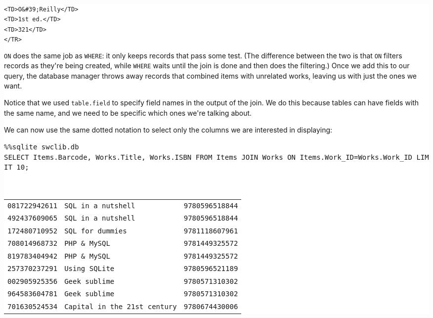 	<TD>O&#39;Reilly</TD>
	<TD>1st ed.</TD>
	<TD>321</TD>
	</TR>
</table></pre>
</div>


<div>
<p><code>ON</code> does the same job as <code>WHERE</code>: it only keeps records that pass some test. (The difference between the two is that <code>ON</code> filters records as they're being created, while <code>WHERE</code> waits until the join is done and then does the filtering.) Once we add this to our query, the database manager throws away records that combined items with unrelated works, leaving us with just the ones we want.</p>
<p>Notice that we used <code>table.field</code> to specify field names in the output of the join. We do this because tables can have fields with the same name, and we need to be specific which ones we're talking about.</p>
<p>We can now use the same dotted notation to select only the columns we are interested in displaying:</p>
</div>


<div class="in">
<pre>%%sqlite swclib.db
SELECT Items.Barcode, Works.Title, Works.ISBN FROM Items JOIN Works ON Items.Work_ID=Works.Work_ID LIMIT 10;
</pre>
</div>

<div class="out">
<pre><table>
	<TR><TD>081722942611</TD>
	<TD>SQL in a nutshell</TD>
	<TD>9780596518844</TD>
	</TR>
	<TR><TD>492437609065</TD>
	<TD>SQL in a nutshell</TD>
	<TD>9780596518844</TD>
	</TR>
	<TR><TD>172480710952</TD>
	<TD>SQL for dummies</TD>
	<TD>9781118607961</TD>
	</TR>
	<TR><TD>708014968732</TD>
	<TD>PHP &amp; MySQL</TD>
	<TD>9781449325572</TD>
	</TR>
	<TR><TD>819783404942</TD>
	<TD>PHP &amp; MySQL</TD>
	<TD>9781449325572</TD>
	</TR>
	<TR><TD>257370237291</TD>
	<TD>Using SQLite</TD>
	<TD>9780596521189</TD>
	</TR>
	<TR><TD>002905925356</TD>
	<TD>Geek sublime</TD>
	<TD>9780571310302</TD>
	</TR>
	<TR><TD>964583604781</TD>
	<TD>Geek sublime</TD>
	<TD>9780571310302</TD>
	</TR>
	<TR><TD>701630524534</TD>
	<TD>Capital in the 21st century</TD>
	<TD>9780674430006</TD>